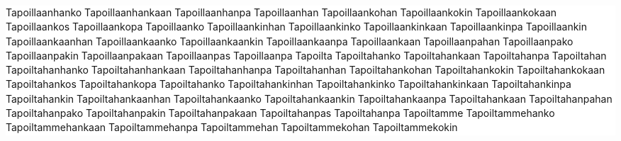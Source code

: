 Tapoillaanhanko
Tapoillaanhankaan
Tapoillaanhanpa
Tapoillaanhan
Tapoillaankohan
Tapoillaankokin
Tapoillaankokaan
Tapoillaankos
Tapoillaankopa
Tapoillaanko
Tapoillaankinhan
Tapoillaankinko
Tapoillaankinkaan
Tapoillaankinpa
Tapoillaankin
Tapoillaankaanhan
Tapoillaankaanko
Tapoillaankaankin
Tapoillaankaanpa
Tapoillaankaan
Tapoillaanpahan
Tapoillaanpako
Tapoillaanpakin
Tapoillaanpakaan
Tapoillaanpas
Tapoillaanpa
Tapoilta
Tapoiltahanko
Tapoiltahankaan
Tapoiltahanpa
Tapoiltahan
Tapoiltahanhanko
Tapoiltahanhankaan
Tapoiltahanhanpa
Tapoiltahanhan
Tapoiltahankohan
Tapoiltahankokin
Tapoiltahankokaan
Tapoiltahankos
Tapoiltahankopa
Tapoiltahanko
Tapoiltahankinhan
Tapoiltahankinko
Tapoiltahankinkaan
Tapoiltahankinpa
Tapoiltahankin
Tapoiltahankaanhan
Tapoiltahankaanko
Tapoiltahankaankin
Tapoiltahankaanpa
Tapoiltahankaan
Tapoiltahanpahan
Tapoiltahanpako
Tapoiltahanpakin
Tapoiltahanpakaan
Tapoiltahanpas
Tapoiltahanpa
Tapoiltamme
Tapoiltammehanko
Tapoiltammehankaan
Tapoiltammehanpa
Tapoiltammehan
Tapoiltammekohan
Tapoiltammekokin